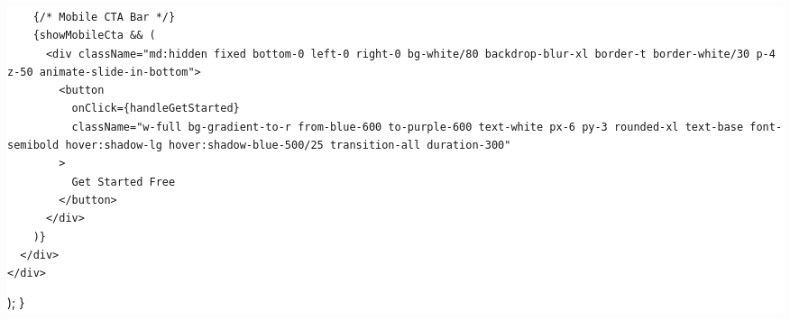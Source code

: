         {/* Mobile CTA Bar */}
        {showMobileCta && (
          <div className="md:hidden fixed bottom-0 left-0 right-0 bg-white/80 backdrop-blur-xl border-t border-white/30 p-4 z-50 animate-slide-in-bottom">
            <button 
              onClick={handleGetStarted}
              className="w-full bg-gradient-to-r from-blue-600 to-purple-600 text-white px-6 py-3 rounded-xl text-base font-semibold hover:shadow-lg hover:shadow-blue-500/25 transition-all duration-300"
            >
              Get Started Free
            </button>
          </div>
        )}
      </div>
    </div>
  );
}
